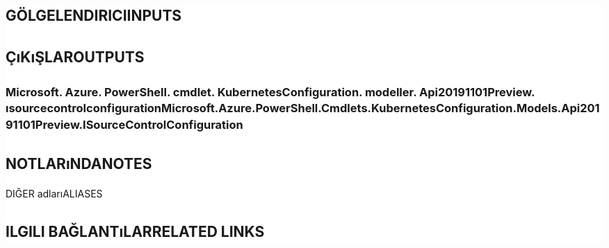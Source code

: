 ## <span data-ttu-id="5c978-148">GÖLGELENDIRICI</span><span class="sxs-lookup"><span data-stu-id="5c978-148">INPUTS</span></span>

## <span data-ttu-id="5c978-149">ÇıKıŞLAR</span><span class="sxs-lookup"><span data-stu-id="5c978-149">OUTPUTS</span></span>

### <span data-ttu-id="5c978-150">Microsoft. Azure. PowerShell. cmdlet. KubernetesConfiguration. modeller. Api20191101Preview. ısourcecontrolconfiguration</span><span class="sxs-lookup"><span data-stu-id="5c978-150">Microsoft.Azure.PowerShell.Cmdlets.KubernetesConfiguration.Models.Api20191101Preview.ISourceControlConfiguration</span></span>

## <span data-ttu-id="5c978-151">NOTLARıNDA</span><span class="sxs-lookup"><span data-stu-id="5c978-151">NOTES</span></span>

<span data-ttu-id="5c978-152">DIĞER adları</span><span class="sxs-lookup"><span data-stu-id="5c978-152">ALIASES</span></span>

## <span data-ttu-id="5c978-153">ILGILI BAĞLANTıLAR</span><span class="sxs-lookup"><span data-stu-id="5c978-153">RELATED LINKS</span></span>

